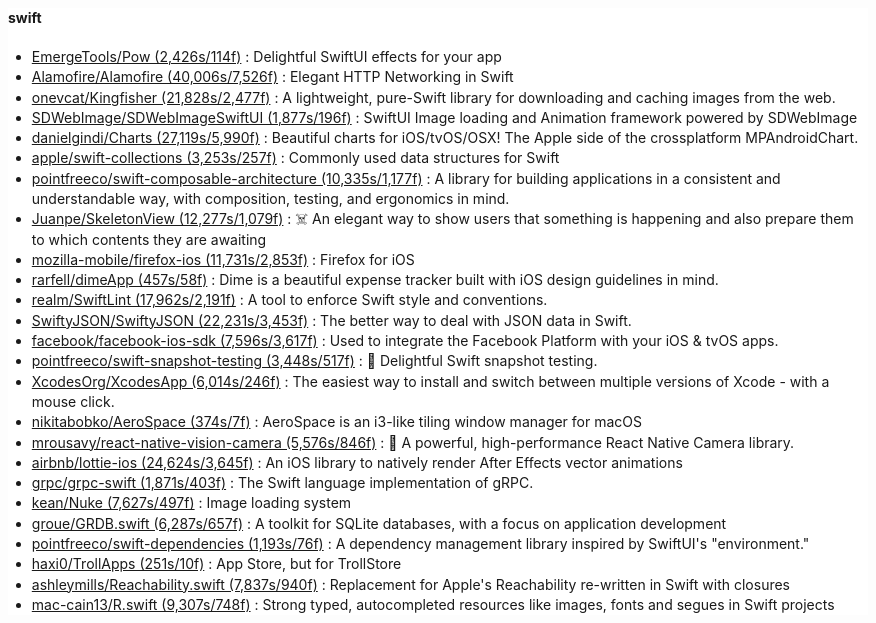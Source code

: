 #### swift
* [EmergeTools/Pow (2,426s/114f)](https://github.com/EmergeTools/Pow) : Delightful SwiftUI effects for your app
* [Alamofire/Alamofire (40,006s/7,526f)](https://github.com/Alamofire/Alamofire) : Elegant HTTP Networking in Swift
* [onevcat/Kingfisher (21,828s/2,477f)](https://github.com/onevcat/Kingfisher) : A lightweight, pure-Swift library for downloading and caching images from the web.
* [SDWebImage/SDWebImageSwiftUI (1,877s/196f)](https://github.com/SDWebImage/SDWebImageSwiftUI) : SwiftUI Image loading and Animation framework powered by SDWebImage
* [danielgindi/Charts (27,119s/5,990f)](https://github.com/danielgindi/Charts) : Beautiful charts for iOS/tvOS/OSX! The Apple side of the crossplatform MPAndroidChart.
* [apple/swift-collections (3,253s/257f)](https://github.com/apple/swift-collections) : Commonly used data structures for Swift
* [pointfreeco/swift-composable-architecture (10,335s/1,177f)](https://github.com/pointfreeco/swift-composable-architecture) : A library for building applications in a consistent and understandable way, with composition, testing, and ergonomics in mind.
* [Juanpe/SkeletonView (12,277s/1,079f)](https://github.com/Juanpe/SkeletonView) : ☠️ An elegant way to show users that something is happening and also prepare them to which contents they are awaiting
* [mozilla-mobile/firefox-ios (11,731s/2,853f)](https://github.com/mozilla-mobile/firefox-ios) : Firefox for iOS
* [rarfell/dimeApp (457s/58f)](https://github.com/rarfell/dimeApp) : Dime is a beautiful expense tracker built with iOS design guidelines in mind.
* [realm/SwiftLint (17,962s/2,191f)](https://github.com/realm/SwiftLint) : A tool to enforce Swift style and conventions.
* [SwiftyJSON/SwiftyJSON (22,231s/3,453f)](https://github.com/SwiftyJSON/SwiftyJSON) : The better way to deal with JSON data in Swift.
* [facebook/facebook-ios-sdk (7,596s/3,617f)](https://github.com/facebook/facebook-ios-sdk) : Used to integrate the Facebook Platform with your iOS & tvOS apps.
* [pointfreeco/swift-snapshot-testing (3,448s/517f)](https://github.com/pointfreeco/swift-snapshot-testing) : 📸 Delightful Swift snapshot testing.
* [XcodesOrg/XcodesApp (6,014s/246f)](https://github.com/XcodesOrg/XcodesApp) : The easiest way to install and switch between multiple versions of Xcode - with a mouse click.
* [nikitabobko/AeroSpace (374s/7f)](https://github.com/nikitabobko/AeroSpace) : AeroSpace is an i3-like tiling window manager for macOS
* [mrousavy/react-native-vision-camera (5,576s/846f)](https://github.com/mrousavy/react-native-vision-camera) : 📸 A powerful, high-performance React Native Camera library.
* [airbnb/lottie-ios (24,624s/3,645f)](https://github.com/airbnb/lottie-ios) : An iOS library to natively render After Effects vector animations
* [grpc/grpc-swift (1,871s/403f)](https://github.com/grpc/grpc-swift) : The Swift language implementation of gRPC.
* [kean/Nuke (7,627s/497f)](https://github.com/kean/Nuke) : Image loading system
* [groue/GRDB.swift (6,287s/657f)](https://github.com/groue/GRDB.swift) : A toolkit for SQLite databases, with a focus on application development
* [pointfreeco/swift-dependencies (1,193s/76f)](https://github.com/pointfreeco/swift-dependencies) : A dependency management library inspired by SwiftUI's "environment."
* [haxi0/TrollApps (251s/10f)](https://github.com/haxi0/TrollApps) : App Store, but for TrollStore
* [ashleymills/Reachability.swift (7,837s/940f)](https://github.com/ashleymills/Reachability.swift) : Replacement for Apple's Reachability re-written in Swift with closures
* [mac-cain13/R.swift (9,307s/748f)](https://github.com/mac-cain13/R.swift) : Strong typed, autocompleted resources like images, fonts and segues in Swift projects
